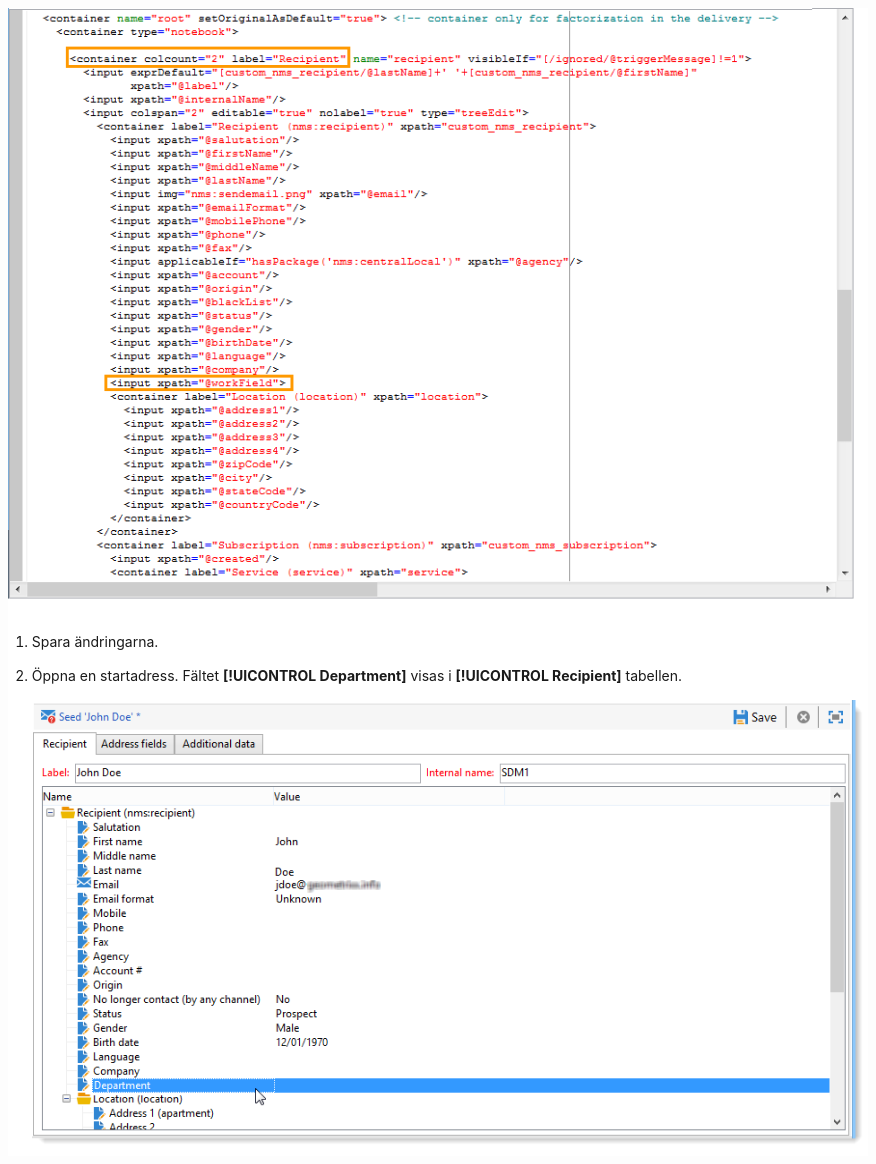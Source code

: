    ![](assets/dlv_seeds_usecase_21.png)

1. Spara ändringarna.
1. Öppna en startadress. Fältet **[!UICONTROL Department]** visas i **[!UICONTROL Recipient]** tabellen.

   ![](assets/dlv_seeds_usecase_22.png)

